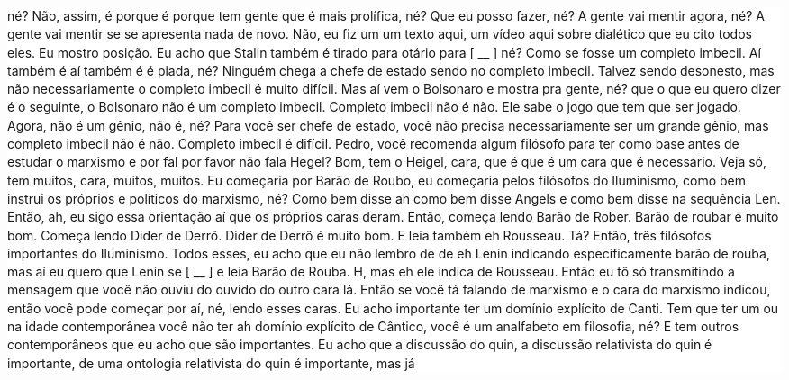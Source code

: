 né? Não, assim, é porque é porque tem
gente que é mais prolífica, né? Que eu
posso fazer, né?
A gente vai mentir agora, né?
A gente vai mentir se se apresenta nada
de novo. Não, eu fiz um um texto aqui,
um vídeo aqui sobre dialético que eu
cito todos eles. Eu mostro posição. Eu
acho que Stalin também é tirado para
otário para [ __ ] né? Como se fosse
um completo imbecil. Aí também é aí
também é é piada, né? Ninguém chega a
chefe de estado sendo no completo
imbecil. Talvez sendo desonesto, mas não
necessariamente o completo imbecil é
muito difícil. Mas aí vem o Bolsonaro e
mostra pra gente, né? que o que eu quero
dizer é o seguinte, o Bolsonaro não é um
completo imbecil. Completo imbecil não é
não. Ele sabe o jogo que tem que ser
jogado. Agora, não é um gênio, não é,
né? Para você ser chefe de estado, você
não precisa necessariamente ser um
grande gênio, mas completo imbecil não é
não. Completo imbecil é difícil. Pedro,
você recomenda algum filósofo para ter
como base antes de estudar o marxismo e
por fal por favor não fala Hegel? Bom,
tem o Heigel, cara, que é que é um cara
que é necessário.
Veja só, tem muitos, cara, muitos,
muitos. Eu começaria por Barão de Roubo,
eu começaria pelos filósofos do
Iluminismo, como bem instrui os próprios
e políticos do marxismo, né? Como bem
disse ah como bem disse
Angels e como bem disse na sequência
Len. Então, ah, eu sigo essa orientação
aí que os próprios caras deram. Então,
começa lendo Barão de Rober. Barão de
roubar é muito bom. Começa lendo Dider
de Derrô. Dider de Derrô é muito bom. E
leia também eh Rousseau. Tá? Então, três
filósofos importantes do Iluminismo.
Todos esses, eu acho que eu não lembro
de de eh Lenin indicando especificamente
barão de rouba, mas aí eu quero que
Lenin se [ __ ] e leia Barão de Rouba. H,
mas eh ele indica de Rousseau. Então eu
tô só transmitindo a mensagem que você
não ouviu do ouvido do outro cara lá.
Então se você tá falando de marxismo e o
cara do marxismo indicou, então você
pode começar por aí, né, lendo esses
caras. Eu acho importante ter um domínio
explícito de Canti. Tem que ter um ou na
idade contemporânea você não ter ah
domínio explícito de Cântico, você é um
analfabeto em filosofia, né? E tem
outros contemporâneos que eu acho que
são importantes. Eu acho que a discussão
do quin, a discussão relativista do quin
é importante, de uma ontologia
relativista do quin é importante, mas já